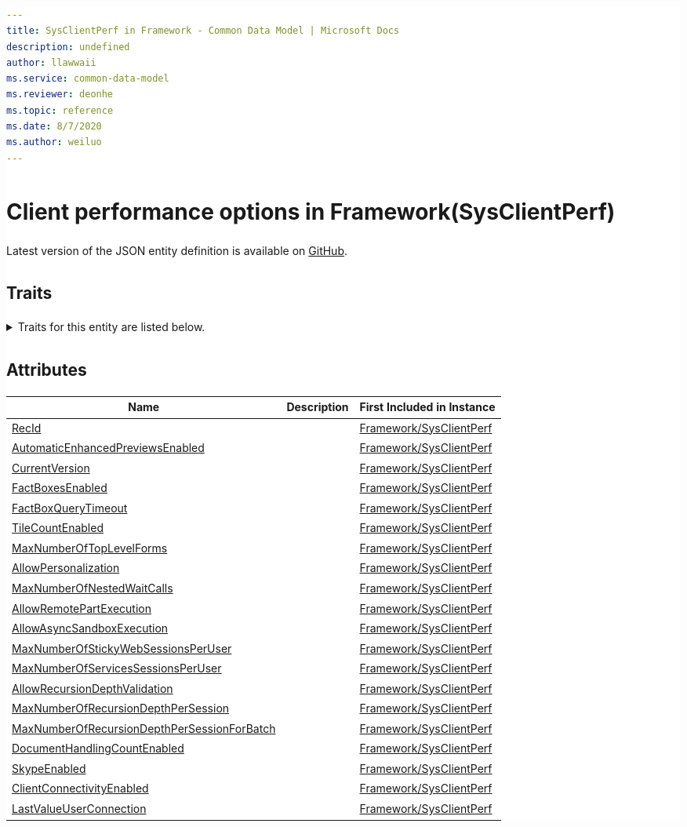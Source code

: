 ```yaml
---
title: SysClientPerf in Framework - Common Data Model | Microsoft Docs
description: undefined
author: llawwaii
ms.service: common-data-model
ms.reviewer: deonhe
ms.topic: reference
ms.date: 8/7/2020
ms.author: weiluo
---
```


# Client performance options in Framework(SysClientPerf)

  
 Latest version of the JSON entity definition is available on <a href="https://github.com/Microsoft/CDM/tree/master/schemaDocuments/core/operationsCommon/Tables/System/SystemAdministration/Framework/SysClientPerf.cdm.json" target="_blank">GitHub</a>.  

## Traits

<details><summary>Traits for this entity are listed below.  
</summary></details>

## Attributes

|Name|Description|First Included in Instance|
|---|---|---|
|[RecId](#RecId)||<a href="SysClientPerf.md" target="_blank">Framework/SysClientPerf</a>|
|[AutomaticEnhancedPreviewsEnabled](#AutomaticEnhancedPreviewsEnabled)||<a href="SysClientPerf.md" target="_blank">Framework/SysClientPerf</a>|
|[CurrentVersion](#CurrentVersion)||<a href="SysClientPerf.md" target="_blank">Framework/SysClientPerf</a>|
|[FactBoxesEnabled](#FactBoxesEnabled)||<a href="SysClientPerf.md" target="_blank">Framework/SysClientPerf</a>|
|[FactBoxQueryTimeout](#FactBoxQueryTimeout)||<a href="SysClientPerf.md" target="_blank">Framework/SysClientPerf</a>|
|[TileCountEnabled](#TileCountEnabled)||<a href="SysClientPerf.md" target="_blank">Framework/SysClientPerf</a>|
|[MaxNumberOfTopLevelForms](#MaxNumberOfTopLevelForms)||<a href="SysClientPerf.md" target="_blank">Framework/SysClientPerf</a>|
|[AllowPersonalization](#AllowPersonalization)||<a href="SysClientPerf.md" target="_blank">Framework/SysClientPerf</a>|
|[MaxNumberOfNestedWaitCalls](#MaxNumberOfNestedWaitCalls)||<a href="SysClientPerf.md" target="_blank">Framework/SysClientPerf</a>|
|[AllowRemotePartExecution](#AllowRemotePartExecution)||<a href="SysClientPerf.md" target="_blank">Framework/SysClientPerf</a>|
|[AllowAsyncSandboxExecution](#AllowAsyncSandboxExecution)||<a href="SysClientPerf.md" target="_blank">Framework/SysClientPerf</a>|
|[MaxNumberOfStickyWebSessionsPerUser](#MaxNumberOfStickyWebSessionsPerUser)||<a href="SysClientPerf.md" target="_blank">Framework/SysClientPerf</a>|
|[MaxNumberOfServicesSessionsPerUser](#MaxNumberOfServicesSessionsPerUser)||<a href="SysClientPerf.md" target="_blank">Framework/SysClientPerf</a>|
|[AllowRecursionDepthValidation](#AllowRecursionDepthValidation)||<a href="SysClientPerf.md" target="_blank">Framework/SysClientPerf</a>|
|[MaxNumberOfRecursionDepthPerSession](#MaxNumberOfRecursionDepthPerSession)||<a href="SysClientPerf.md" target="_blank">Framework/SysClientPerf</a>|
|[MaxNumberOfRecursionDepthPerSessionForBatch](#MaxNumberOfRecursionDepthPerSessionForBatch)||<a href="SysClientPerf.md" target="_blank">Framework/SysClientPerf</a>|
|[DocumentHandlingCountEnabled](#DocumentHandlingCountEnabled)||<a href="SysClientPerf.md" target="_blank">Framework/SysClientPerf</a>|
|[SkypeEnabled](#SkypeEnabled)||<a href="SysClientPerf.md" target="_blank">Framework/SysClientPerf</a>|
|[ClientConnectivityEnabled](#ClientConnectivityEnabled)||<a href="SysClientPerf.md" target="_blank">Framework/SysClientPerf</a>|
|[LastValueUserConnection](#LastValueUserConnection)||<a href="SysClientPerf.md" target="_blank">Framework/SysClientPerf</a>|